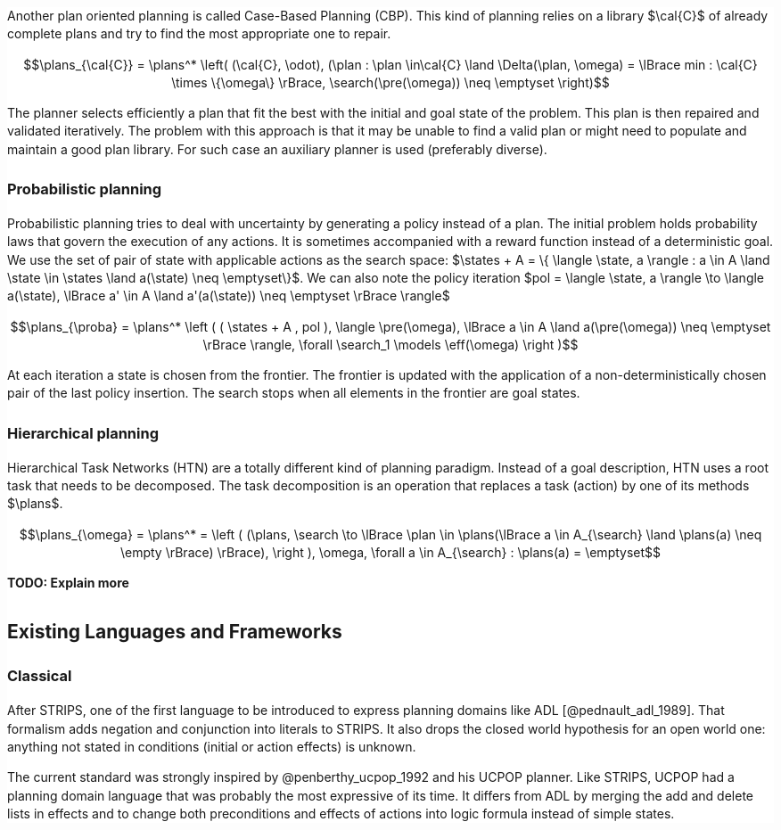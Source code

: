 Another plan oriented planning is called Case-Based Planning (CBP). This kind of planning relies on a library $\cal{C}$ of already complete plans and try to find the most appropriate one to repair.

$$\plans_{\cal{C}} = \plans^* \left( (\cal{C}, \odot), (\plan : \plan \in\cal{C} \land \Delta(\plan, \omega) = \lBrace min : \cal{C} \times \{\omega\} \rBrace, \search(\pre(\omega)) \neq \emptyset \right)$$

The planner selects efficiently a plan that fit the best with the initial and goal state of the problem. This plan is then repaired and validated iteratively. The problem with this approach is that it may be unable to find a valid plan or might need to populate and maintain a good plan library. For such case an auxiliary planner is used (preferably diverse).

### Probabilistic planning

Probabilistic planning tries to deal with uncertainty by generating a policy instead of a plan. The initial problem holds probability laws that govern the execution of any actions. It is sometimes accompanied with a reward function instead of a deterministic goal. We use the set of pair of state with applicable actions as the search space: $\states + A = \{ \langle \state, a \rangle : a \in A \land \state \in \states \land a(\state) \neq \emptyset\}$. We can also note the policy iteration $pol = \langle \state, a \rangle \to \langle a(\state), \lBrace a' \in A \land a'(a(\state)) \neq \emptyset \rBrace \rangle$

$$\plans_{\proba} = \plans^* \left ( ( \states + A , pol ), \langle \pre(\omega), \lBrace a \in A \land a(\pre(\omega)) \neq \emptyset \rBrace \rangle, \forall \search_1 \models \eff(\omega) \right )$$

At each iteration a state is chosen from the frontier. The frontier is updated with the application of a non-deterministically chosen pair of the last policy insertion. The search stops when all elements in the frontier are goal states.

### Hierarchical planning

Hierarchical Task Networks (HTN) are a totally different kind of planning paradigm. Instead of a goal description, HTN uses a root task that needs to be decomposed. The task decomposition is an operation that replaces a task (action) by one of its methods $\plans$.

$$\plans_{\omega} = \plans^* = \left ( (\plans, \search \to \lBrace \plan \in \plans(\lBrace a \in A_{\search} \land \plans(a) \neq \empty \rBrace) \rBrace),  \right ), \omega, \forall a \in A_{\search} : \plans(a) = \emptyset$$

**TODO: Explain more**

## Existing Languages and Frameworks

### Classical

After STRIPS, one of the first language to be introduced to express planning domains like ADL [@pednault_adl_1989]. That formalism adds negation and conjunction into literals to STRIPS. It also drops the closed world hypothesis for an open world one: anything not stated in conditions (initial or action effects) is unknown.

The current standard was strongly inspired by @penberthy_ucpop_1992 and his UCPOP planner. Like STRIPS, UCPOP had a planning domain language that was probably the most expressive of its time. It differs from ADL by merging the add and delete lists in effects and to change both preconditions and effects of actions into logic formula instead of simple states.

